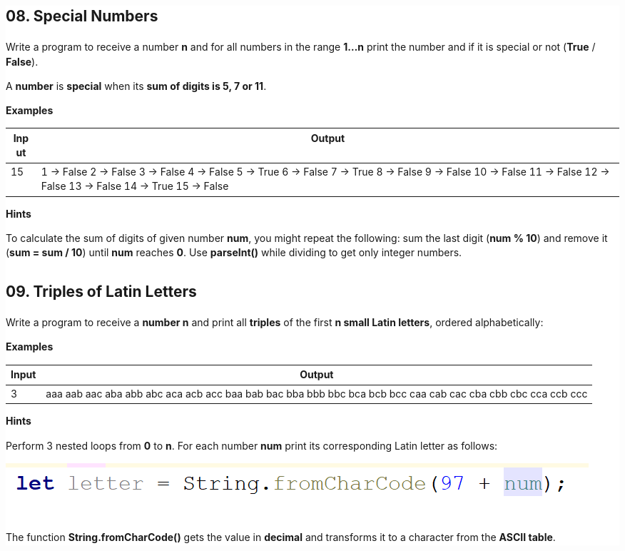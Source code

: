 08\. Special Numbers
---------

Write a program to receive a number **n** and for all numbers in the range
**1…n** print the number and if it is special or not (**True** / **False**).

A **number** is **special** when its **sum of digits is 5, 7 or 11**.

**Examples**

| **Input** | **Output**                                                                                                                                                                             |
|-----------|----------------------------------------------------------------------------------------------------------------------------------------------------------------------------------------|
| 15        | 1 -\> False 2 -\> False 3 -\> False 4 -\> False 5 -\> True 6 -\> False 7 -\> True 8 -\> False 9 -\> False 10 -\> False 11 -\> False 12 -\> False 13 -\> False 14 -\> True 15 -\> False |

**Hints**

To calculate the sum of digits of given number **num**, you might repeat the
following: sum the last digit (**num % 10**) and remove it (**sum = sum / 10**)
until **num** reaches **0**. Use **parseInt()** while dividing to get only
integer numbers.

09\. Triples of Latin Letters
-------------

Write a program to receive a **number n** and print all **triples** of the first
**n small Latin letters**, ordered alphabetically:

**Examples**

| **Input** | **Output**                                                                                                  |
|-----------|-------------------------------------------------------------------------------------------------------------|
| 3         | aaa aab aac aba abb abc aca acb acc baa bab bac bba bbb bbc bca bcb bcc caa cab cac cba cbb cbc cca ccb ccc |

**Hints**

Perform 3 nested loops from **0** to **n**. For each number **num** print its
corresponding Latin letter as follows:

![HQJUwEM](media/729d7a7f9ffb7f2b6a8e7c6ae0c9f543.png)

The function **String.fromCharCode()** gets the value in **decimal** and
transforms it to a character from the **ASCII table**.
